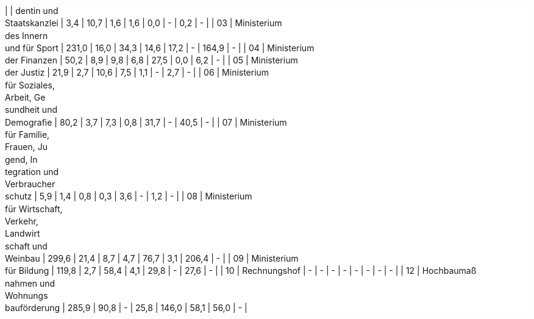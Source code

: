 |                    | dentin und<br>Staatskanzlei                                                                     | 3,4                       | 10,7                                      | 1,6                          | 1,6                                                                                           | 0,0                                                                               | -                        | 0,2                                                                                              | -                                               |
| 03                 | Ministerium<br>des Innern<br>und für Sport                                                      | 231,0                     | 16,0                                      | 34,3                         | 14,6                                                                                          | 17,2                                                                              | -                        | 164,9                                                                                            | -                                               |
| 04                 | Ministerium<br>der Finanzen                                                                     | 50,2                      | 8,9                                       | 9,8                          | 6,8                                                                                           | 27,5                                                                              | 0,0                      | 6,2                                                                                              | -                                               |
| 05                 | Ministerium<br>der Justiz                                                                       | 21,9                      | 2,7                                       | 10,6                         | 7,5                                                                                           | 1,1                                                                               | -                        | 2,7                                                                                              | -                                               |
| 06                 | Ministerium<br>für Soziales,<br>Arbeit, Ge<br>sundheit und<br>Demografie                        | 80,2                      | 3,7                                       | 7,3                          | 0,8                                                                                           | 31,7                                                                              | -                        | 40,5                                                                                             | -                                               |
| 07                 | Ministerium<br>für Familie,<br>Frauen, Ju<br>gend, In<br>tegration und<br>Verbraucher<br>schutz | 5,9                       | 1,4                                       | 0,8                          | 0,3                                                                                           | 3,6                                                                               | -                        | 1,2                                                                                              | -                                               |
| 08                 | Ministerium<br>für Wirtschaft,<br>Verkehr,<br>Landwirt<br>schaft und<br>Weinbau                 | 299,6                     | 21,4                                      | 8,7                          | 4,7                                                                                           | 76,7                                                                              | 3,1                      | 206,4                                                                                            | -                                               |
| 09                 | Ministerium<br>für Bildung                                                                      | 119,8                     | 2,7                                       | 58,4                         | 4,1                                                                                           | 29,8                                                                              | -                        | 27,6                                                                                             | -                                               |
| 10                 | Rechnungshof                                                                                    | -                         | -                                         | -                            | -                                                                                             | -                                                                                 | -                        | -                                                                                                | -                                               |
| 12                 | Hochbaumaß<br>nahmen und<br>Wohnungs<br>bauförderung                                            | 285,9                     | 90,8                                      | -                            | 25,8                                                                                          | 146,0                                                                             | 58,1                     | 56,0                                                                                             | -                                               |